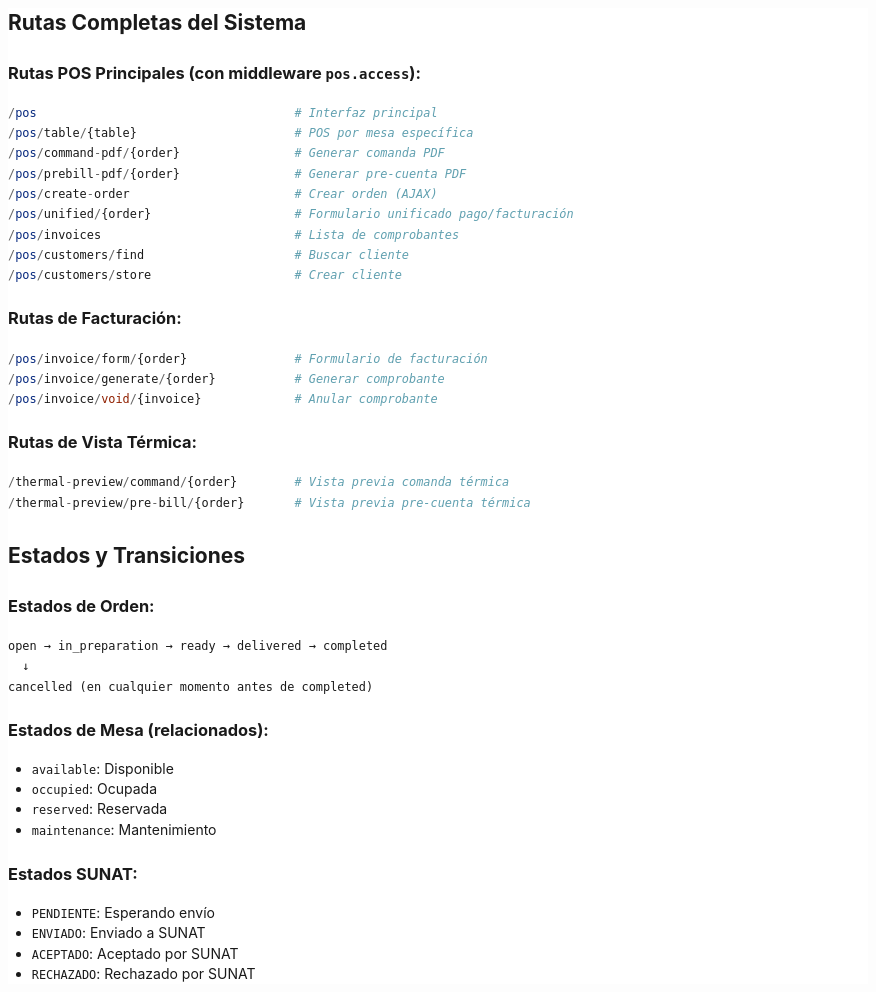 ## Rutas Completas del Sistema

### **Rutas POS Principales** (con middleware `pos.access`):
```php
/pos                                    # Interfaz principal
/pos/table/{table}                      # POS por mesa específica
/pos/command-pdf/{order}                # Generar comanda PDF
/pos/prebill-pdf/{order}                # Generar pre-cuenta PDF
/pos/create-order                       # Crear orden (AJAX)
/pos/unified/{order}                    # Formulario unificado pago/facturación
/pos/invoices                           # Lista de comprobantes
/pos/customers/find                     # Buscar cliente
/pos/customers/store                    # Crear cliente
```

### **Rutas de Facturación**:
```php
/pos/invoice/form/{order}               # Formulario de facturación
/pos/invoice/generate/{order}           # Generar comprobante
/pos/invoice/void/{invoice}             # Anular comprobante
```

### **Rutas de Vista Térmica**:
```php
/thermal-preview/command/{order}        # Vista previa comanda térmica
/thermal-preview/pre-bill/{order}       # Vista previa pre-cuenta térmica
```

## Estados y Transiciones

### **Estados de Orden**:
```
open → in_preparation → ready → delivered → completed
  ↓
cancelled (en cualquier momento antes de completed)
```

### **Estados de Mesa** (relacionados):
- `available`: Disponible
- `occupied`: Ocupada
- `reserved`: Reservada
- `maintenance`: Mantenimiento

### **Estados SUNAT**:
- `PENDIENTE`: Esperando envío
- `ENVIADO`: Enviado a SUNAT
- `ACEPTADO`: Aceptado por SUNAT
- `RECHAZADO`: Rechazado por SUNAT
